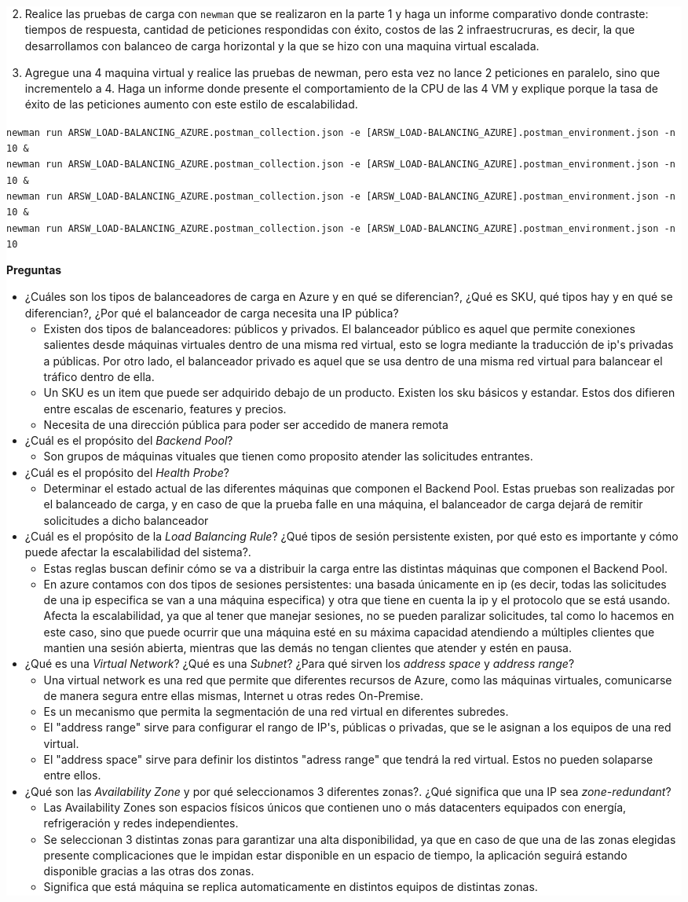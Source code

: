 2. Realice las pruebas de carga con `newman` que se realizaron en la parte 1 y haga un informe comparativo donde contraste: tiempos de respuesta, cantidad de peticiones respondidas con éxito, costos de las 2 infraestrucruras, es decir, la que desarrollamos con balanceo de carga horizontal y la que se hizo con una maquina virtual escalada.

3. Agregue una 4 maquina virtual y realice las pruebas de newman, pero esta vez no lance 2 peticiones en paralelo, sino que incrementelo a 4. Haga un informe donde presente el comportamiento de la CPU de las 4 VM y explique porque la tasa de éxito de las peticiones aumento con este estilo de escalabilidad.

```
newman run ARSW_LOAD-BALANCING_AZURE.postman_collection.json -e [ARSW_LOAD-BALANCING_AZURE].postman_environment.json -n 10 &
newman run ARSW_LOAD-BALANCING_AZURE.postman_collection.json -e [ARSW_LOAD-BALANCING_AZURE].postman_environment.json -n 10 &
newman run ARSW_LOAD-BALANCING_AZURE.postman_collection.json -e [ARSW_LOAD-BALANCING_AZURE].postman_environment.json -n 10 &
newman run ARSW_LOAD-BALANCING_AZURE.postman_collection.json -e [ARSW_LOAD-BALANCING_AZURE].postman_environment.json -n 10
```

**Preguntas**

* ¿Cuáles son los tipos de balanceadores de carga en Azure y en qué se diferencian?, ¿Qué es SKU, qué tipos hay y en qué se diferencian?, ¿Por qué el balanceador de carga necesita una IP pública?
 	- Existen dos tipos de balanceadores: públicos y privados. El balanceador público es aquel que permite conexiones salientes 	desde máquinas virtuales dentro de una misma red virtual, esto se logra mediante la traducción de ip's privadas a públicas. Por otro lado, el balanceador privado es aquel que se usa dentro de una misma red virtual para balancear el tráfico dentro de ella.
	 - Un SKU es un item que puede ser adquirido debajo de un producto. Existen los sku básicos y estandar. Estos dos difieren entre escalas de escenario, features y precios.
	 - Necesita de una dirección pública para poder ser accedido de manera remota
* ¿Cuál es el propósito del *Backend Pool*?
	- Son grupos de máquinas vituales que tienen como proposito atender las solicitudes entrantes. 
* ¿Cuál es el propósito del *Health Probe*?
	- Determinar el estado actual de las diferentes máquinas que componen el Backend Pool. Estas pruebas son realizadas por el balanceado de carga, y en caso de que la prueba falle en una máquina, el balanceador de carga dejará de remitir solicitudes a dicho balanceador
* ¿Cuál es el propósito de la *Load Balancing Rule*? ¿Qué tipos de sesión persistente existen, por qué esto es importante y cómo puede afectar la escalabilidad del sistema?.
	- Estas reglas buscan definir cómo se va a distribuir la carga entre las distintas máquinas que componen el Backend Pool.
	- En azure contamos con dos tipos de sesiones persistentes: una basada únicamente en ip (es decir, todas las solicitudes de una ip especifica se van a una máquina especifica) y otra que tiene en cuenta la ip y el protocolo que se está usando. Afecta la escalabilidad, ya que al tener que manejar sesiones, no se pueden paralizar solicitudes, tal como lo hacemos en este caso, sino que puede ocurrir que una máquina esté en su máxima capacidad atendiendo a múltiples clientes que mantien una sesión abierta, mientras que las demás no tengan clientes que atender y estén en pausa.
* ¿Qué es una *Virtual Network*? ¿Qué es una *Subnet*? ¿Para qué sirven los *address space* y *address range*?
	- Una virtual network es una red que permite que diferentes recursos de Azure, como las máquinas virtuales, comunicarse de manera segura entre ellas mismas, Internet u otras redes On-Premise. 
	- Es un mecanismo que permita la segmentación de una red virtual en diferentes subredes. 
	- El "address range" sirve para configurar el rango de IP's, públicas o privadas, que se le asignan a los equipos de una red virtual.
	- El "address space" sirve para definir los distintos "adress range" que tendrá la red virtual. Estos no pueden solaparse entre ellos. 
* ¿Qué son las *Availability Zone* y por qué seleccionamos 3 diferentes zonas?. ¿Qué significa que una IP sea *zone-redundant*?
	- Las Availability Zones son espacios físicos únicos que contienen uno o más datacenters equipados con energía, refrigeración y redes independientes.
	- Se seleccionan 3 distintas zonas para garantizar una alta disponibilidad, ya que en caso de que una de las zonas elegidas presente complicaciones que le impidan estar disponible en un espacio de tiempo, la aplicación seguirá estando disponible gracias a las otras dos zonas.
	- Significa que está máquina se replica automaticamente en distintos equipos de distintas zonas.
	